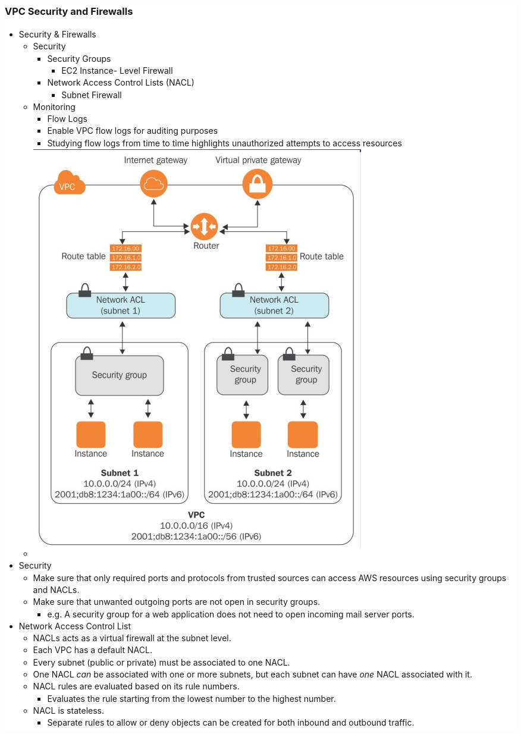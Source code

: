 ### VPC Security and Firewalls

- Security & Firewalls
	- Security
		- Security Groups
			- EC2 Instance- Level Firewall
		- Network Access Control Lists (NACL)
			- Subnet Firewall
	- Monitoring
		- Flow Logs
		- Enable VPC flow logs for auditing purposes
		- Studying flow logs from time to time highlights unauthorized attempts to access resources
	- ![](assets/SecurityFirewall.png)
- Security
	- Make sure that only required ports and protocols from trusted sources can access AWS resources using security groups and NACLs.
	- Make sure that unwanted outgoing ports are not open in security groups.
		- e.g. A security group for a web application does not need to open incoming mail server ports.
- Network Access Control List
	- NACLs acts as a virtual firewall at the subnet level.
	- Each VPC has a default NACL.
	- Every subnet (public or private) must be associated to one NACL.
	- One NACL *can* be associated with one or more subnets, but each subnet can have *one* NACL associated with it.
	- NACL rules are evaluated based on its rule numbers.
		- Evaluates the rule starting from the lowest number to the highest number.
	- NACL is stateless.
		- Separate rules to allow or deny objects can be created for both inbound and outbound traffic.